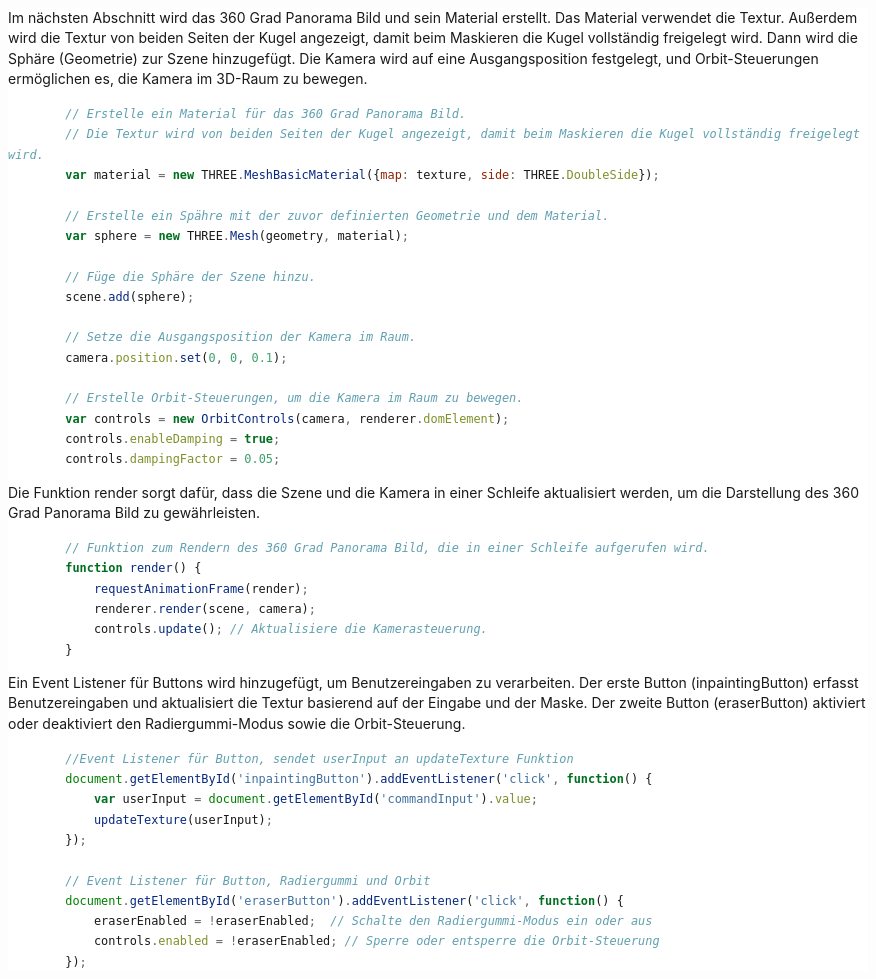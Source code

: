 Im nächsten Abschnitt wird das 360 Grad Panorama Bild und sein Material erstellt. Das Material verwendet die Textur. Außerdem wird die Textur von beiden Seiten der Kugel angezeigt, damit beim Maskieren die Kugel vollständig freigelegt wird. Dann wird die Sphäre (Geometrie) zur Szene hinzugefügt. Die Kamera wird auf eine Ausgangsposition festgelegt, und Orbit-Steuerungen ermöglichen es, die Kamera im 3D-Raum zu bewegen.

```javascript
        // Erstelle ein Material für das 360 Grad Panorama Bild.
        // Die Textur wird von beiden Seiten der Kugel angezeigt, damit beim Maskieren die Kugel vollständig freigelegt wird.
        var material = new THREE.MeshBasicMaterial({map: texture, side: THREE.DoubleSide});

        // Erstelle ein Spähre mit der zuvor definierten Geometrie und dem Material.
        var sphere = new THREE.Mesh(geometry, material);

        // Füge die Sphäre der Szene hinzu.
        scene.add(sphere);

        // Setze die Ausgangsposition der Kamera im Raum.
        camera.position.set(0, 0, 0.1);

        // Erstelle Orbit-Steuerungen, um die Kamera im Raum zu bewegen.
        var controls = new OrbitControls(camera, renderer.domElement);
        controls.enableDamping = true; 
        controls.dampingFactor = 0.05;
```

Die Funktion render sorgt dafür, dass die Szene und die Kamera in einer Schleife aktualisiert werden, um die  Darstellung des 360 Grad Panorama Bild zu gewährleisten.

```javascript
        // Funktion zum Rendern des 360 Grad Panorama Bild, die in einer Schleife aufgerufen wird.
        function render() {
            requestAnimationFrame(render);
            renderer.render(scene, camera);
            controls.update(); // Aktualisiere die Kamerasteuerung.
        }
```

Ein Event Listener für Buttons wird hinzugefügt, um Benutzereingaben zu verarbeiten. Der erste Button (inpaintingButton) erfasst Benutzereingaben und aktualisiert die Textur basierend auf der Eingabe und der Maske. Der zweite Button (eraserButton) aktiviert oder deaktiviert den Radiergummi-Modus sowie die Orbit-Steuerung.

```javascript
        //Event Listener für Button, sendet userInput an updateTexture Funktion
        document.getElementById('inpaintingButton').addEventListener('click', function() {
            var userInput = document.getElementById('commandInput').value;
            updateTexture(userInput);
        });
    
        // Event Listener für Button, Radiergummi und Orbit 
        document.getElementById('eraserButton').addEventListener('click', function() {
            eraserEnabled = !eraserEnabled;  // Schalte den Radiergummi-Modus ein oder aus
            controls.enabled = !eraserEnabled; // Sperre oder entsperre die Orbit-Steuerung
        });
```
